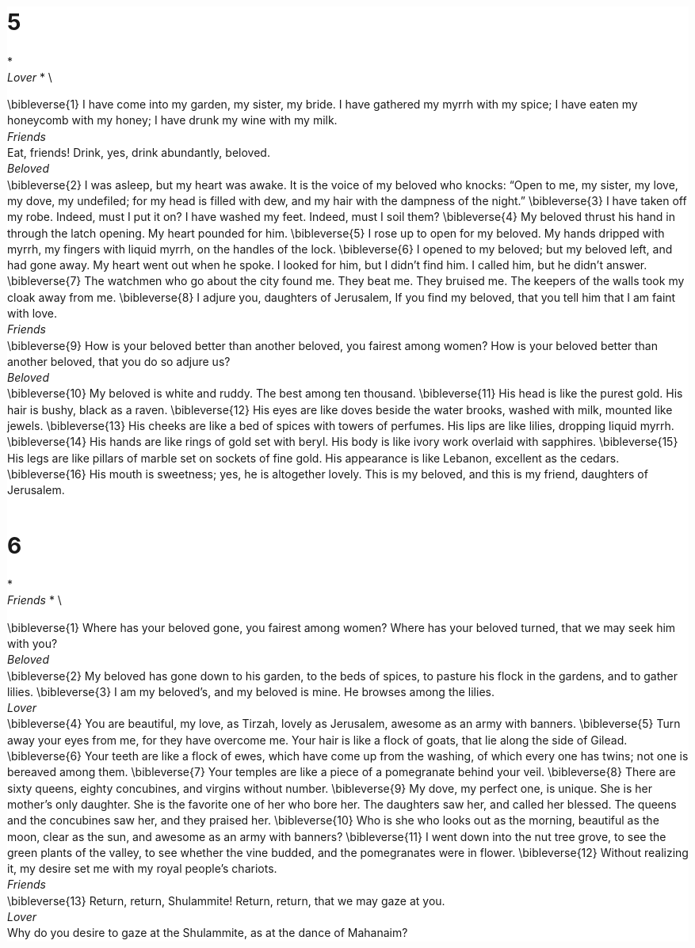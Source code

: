 # 5 
*\
*Lover* \* \

 \bibleverse{1} I have come into my garden, my sister, my bride. I have gathered my myrrh with my spice; I have eaten my honeycomb with my honey; I have drunk my wine with my milk. \
*Friends* \
 Eat, friends! Drink, yes, drink abundantly, beloved. \
*Beloved* \
 \bibleverse{2} I was asleep, but my heart was awake. It is the voice of my beloved who knocks: “Open to me, my sister, my love, my dove, my undefiled; for my head is filled with dew, and my hair with the dampness of the night.” \bibleverse{3} I have taken off my robe. Indeed, must I put it on? I have washed my feet. Indeed, must I soil them? \bibleverse{4} My beloved thrust his hand in through the latch opening. My heart pounded for him. \bibleverse{5} I rose up to open for my beloved. My hands dripped with myrrh, my fingers with liquid myrrh, on the handles of the lock. \bibleverse{6} I opened to my beloved; but my beloved left, and had gone away. My heart went out when he spoke. I looked for him, but I didn’t find him. I called him, but he didn’t answer. \bibleverse{7} The watchmen who go about the city found me. They beat me. They bruised me. The keepers of the walls took my cloak away from me. \bibleverse{8} I adjure you, daughters of Jerusalem, If you find my beloved, that you tell him that I am faint with love. \
*Friends* \
 \bibleverse{9} How is your beloved better than another beloved, you fairest among women? How is your beloved better than another beloved, that you do so adjure us? \
*Beloved* \
 \bibleverse{10} My beloved is white and ruddy. The best among ten thousand. \bibleverse{11} His head is like the purest gold. His hair is bushy, black as a raven. \bibleverse{12} His eyes are like doves beside the water brooks, washed with milk, mounted like jewels. \bibleverse{13} His cheeks are like a bed of spices with towers of perfumes. His lips are like lilies, dropping liquid myrrh. \bibleverse{14} His hands are like rings of gold set with beryl. His body is like ivory work overlaid with sapphires. \bibleverse{15} His legs are like pillars of marble set on sockets of fine gold. His appearance is like Lebanon, excellent as the cedars. \bibleverse{16} His mouth is sweetness; yes, he is altogether lovely. This is my beloved, and this is my friend, daughters of Jerusalem. 

# 6 
*\
*Friends* \* \

 \bibleverse{1} Where has your beloved gone, you fairest among women? Where has your beloved turned, that we may seek him with you? \
*Beloved* \
 \bibleverse{2} My beloved has gone down to his garden, to the beds of spices, to pasture his flock in the gardens, and to gather lilies. \bibleverse{3} I am my beloved’s, and my beloved is mine. He browses among the lilies. \
*Lover* \
 \bibleverse{4} You are beautiful, my love, as Tirzah, lovely as Jerusalem, awesome as an army with banners. \bibleverse{5} Turn away your eyes from me, for they have overcome me. Your hair is like a flock of goats, that lie along the side of Gilead. \bibleverse{6} Your teeth are like a flock of ewes, which have come up from the washing, of which every one has twins; not one is bereaved among them. \bibleverse{7} Your temples are like a piece of a pomegranate behind your veil. \bibleverse{8} There are sixty queens, eighty concubines, and virgins without number. \bibleverse{9} My dove, my perfect one, is unique. She is her mother’s only daughter. She is the favorite one of her who bore her. The daughters saw her, and called her blessed. The queens and the concubines saw her, and they praised her. \bibleverse{10} Who is she who looks out as the morning, beautiful as the moon, clear as the sun, and awesome as an army with banners? \bibleverse{11} I went down into the nut tree grove, to see the green plants of the valley, to see whether the vine budded, and the pomegranates were in flower. \bibleverse{12} Without realizing it, my desire set me with my royal people’s chariots. \
*Friends* \
 \bibleverse{13} Return, return, Shulammite! Return, return, that we may gaze at you. \
*Lover* \
 Why do you desire to gaze at the Shulammite, as at the dance of Mahanaim? 
